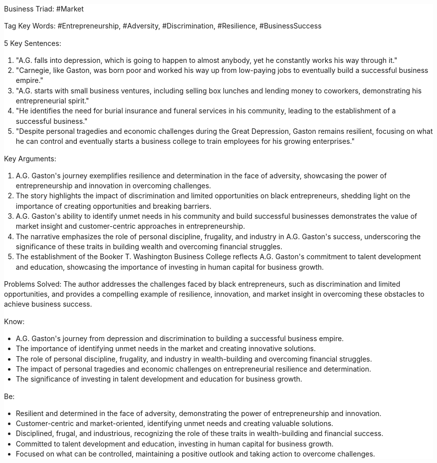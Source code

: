 Business Triad: #Market

Tag Key Words: #Entrepreneurship, #Adversity, #Discrimination, #Resilience, #BusinessSuccess

5 Key Sentences:
1. "A.G. falls into depression, which is going to happen to almost anybody, yet he constantly works his way through it."
2. "Carnegie, like Gaston, was born poor and worked his way up from low-paying jobs to eventually build a successful business empire."
3. "A.G. starts with small business ventures, including selling box lunches and lending money to coworkers, demonstrating his entrepreneurial spirit."
4. "He identifies the need for burial insurance and funeral services in his community, leading to the establishment of a successful business."
5. "Despite personal tragedies and economic challenges during the Great Depression, Gaston remains resilient, focusing on what he can control and eventually starts a business college to train employees for his growing enterprises."

Key Arguments:
1. A.G. Gaston's journey exemplifies resilience and determination in the face of adversity, showcasing the power of entrepreneurship and innovation in overcoming challenges.
2. The story highlights the impact of discrimination and limited opportunities on black entrepreneurs, shedding light on the importance of creating opportunities and breaking barriers.
3. A.G. Gaston's ability to identify unmet needs in his community and build successful businesses demonstrates the value of market insight and customer-centric approaches in entrepreneurship.
4. The narrative emphasizes the role of personal discipline, frugality, and industry in A.G. Gaston's success, underscoring the significance of these traits in building wealth and overcoming financial struggles.
5. The establishment of the Booker T. Washington Business College reflects A.G. Gaston's commitment to talent development and education, showcasing the importance of investing in human capital for business growth.

Problems Solved: The author addresses the challenges faced by black entrepreneurs, such as discrimination and limited opportunities, and provides a compelling example of resilience, innovation, and market insight in overcoming these obstacles to achieve business success.

Know:
- A.G. Gaston's journey from depression and discrimination to building a successful business empire.
- The importance of identifying unmet needs in the market and creating innovative solutions.
- The role of personal discipline, frugality, and industry in wealth-building and overcoming financial struggles.
- The impact of personal tragedies and economic challenges on entrepreneurial resilience and determination.
- The significance of investing in talent development and education for business growth.

Be:
- Resilient and determined in the face of adversity, demonstrating the power of entrepreneurship and innovation.
- Customer-centric and market-oriented, identifying unmet needs and creating valuable solutions.
- Disciplined, frugal, and industrious, recognizing the role of these traits in wealth-building and financial success.
- Committed to talent development and education, investing in human capital for business growth.
- Focused on what can be controlled, maintaining a positive outlook and taking action to overcome challenges.

